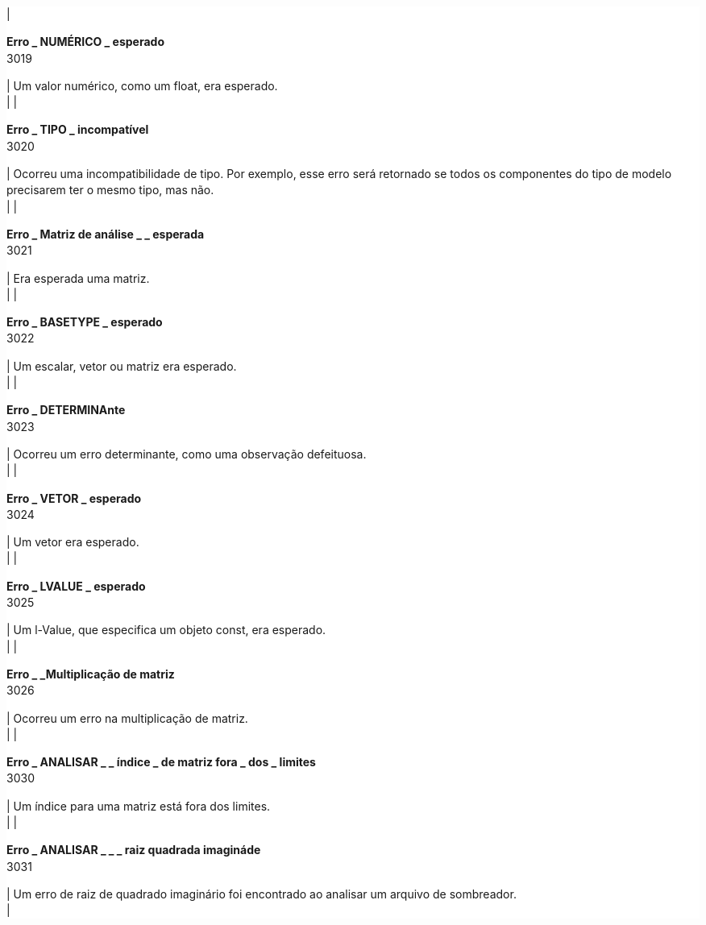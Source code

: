 | <span id="ERR_NUMERIC_EXPECTED"></span><span id="err_numeric_expected"></span><dl> <dt>**Erro \_ NUMÉRICO \_ esperado**</dt> <dt>3019</dt> </dl>                                                              | Um valor numérico, como um float, era esperado.<br/>                                                                                                                                                                                                                                                                                                                                        |
| <span id="ERR_TYPE_MISMATCH"></span><span id="err_type_mismatch"></span><dl> <dt>**Erro \_ TIPO \_ incompatível**</dt> <dt>3020</dt> </dl>                                                                       | Ocorreu uma incompatibilidade de tipo. Por exemplo, esse erro será retornado se todos os componentes do tipo de modelo precisarem ter o mesmo tipo, mas não.<br/>                                                                                                                                                                                                                                              |
| <span id="ERR_PARSE_ARRAY_EXPECTED"></span><span id="err_parse_array_expected"></span><dl> <dt>**Erro \_ Matriz de análise \_ \_ esperada**</dt> <dt>3021</dt> </dl>                                                 | Era esperada uma matriz.<br/>                                                                                                                                                                                                                                                                                                                                                              |
| <span id="ERR_BASETYPE_EXPECTED"></span><span id="err_basetype_expected"></span><dl> <dt>**Erro \_ BASETYPE \_ esperado**</dt> <dt>3022</dt> </dl>                                                           | Um escalar, vetor ou matriz era esperado.<br/>                                                                                                                                                                                                                                                                                                                                           |
| <span id="ERR_DETERMINANT"></span><span id="err_determinant"></span><dl> <dt>**Erro \_ DETERMINAnte**</dt> <dt>3023</dt> </dl>                                                                              | Ocorreu um erro determinante, como uma observação defeituosa.<br/>                                                                                                                                                                                                                                                                                                                        |
| <span id="ERR_VECTOR_EXPECTED"></span><span id="err_vector_expected"></span><dl> <dt>**Erro \_ VETOR \_ esperado**</dt> <dt>3024</dt> </dl>                                                                 | Um vetor era esperado.<br/>                                                                                                                                                                                                                                                                                                                                                              |
| <span id="ERR_LVALUE_EXPECTED"></span><span id="err_lvalue_expected"></span><dl> <dt>**Erro \_ LVALUE \_ esperado**</dt> <dt>3025</dt> </dl>                                                                 | Um l-Value, que especifica um objeto const, era esperado.<br/>                                                                                                                                                                                                                                                                                                                           |
| <span id="ERR_MATRIX_MULTIPLICATION"></span><span id="err_matrix_multiplication"></span><dl> <dt>**Erro \_ \_Multiplicação de matriz**</dt> <dt>3026</dt> </dl>                                               | Ocorreu um erro na multiplicação de matriz.<br/>                                                                                                                                                                                                                                                                                                                                         |
| <span id="ERR_PARSE_ARRAY_INDEX_OUT_OF_BOUNDS"></span><span id="err_parse_array_index_out_of_bounds"></span><dl> <dt>**Erro \_ ANALISAR \_ \_ índice \_ de matriz fora \_ dos \_ limites**</dt> <dt>3030</dt> </dl>             | Um índice para uma matriz está fora dos limites.<br/>                                                                                                                                                                                                                                                                                                                                             |
| <span id="ERR_PARSE_IMAGINARY_SQUARE_ROOT"></span><span id="err_parse_imaginary_square_root"></span><dl> <dt>**Erro \_ ANALISAR \_ \_ \_ raiz quadrada imagináde**</dt> <dt>3031</dt> </dl>                           | Um erro de raiz de quadrado imaginário foi encontrado ao analisar um arquivo de sombreador.<br/>                                                                                                                                                                                                                                                                                                                |